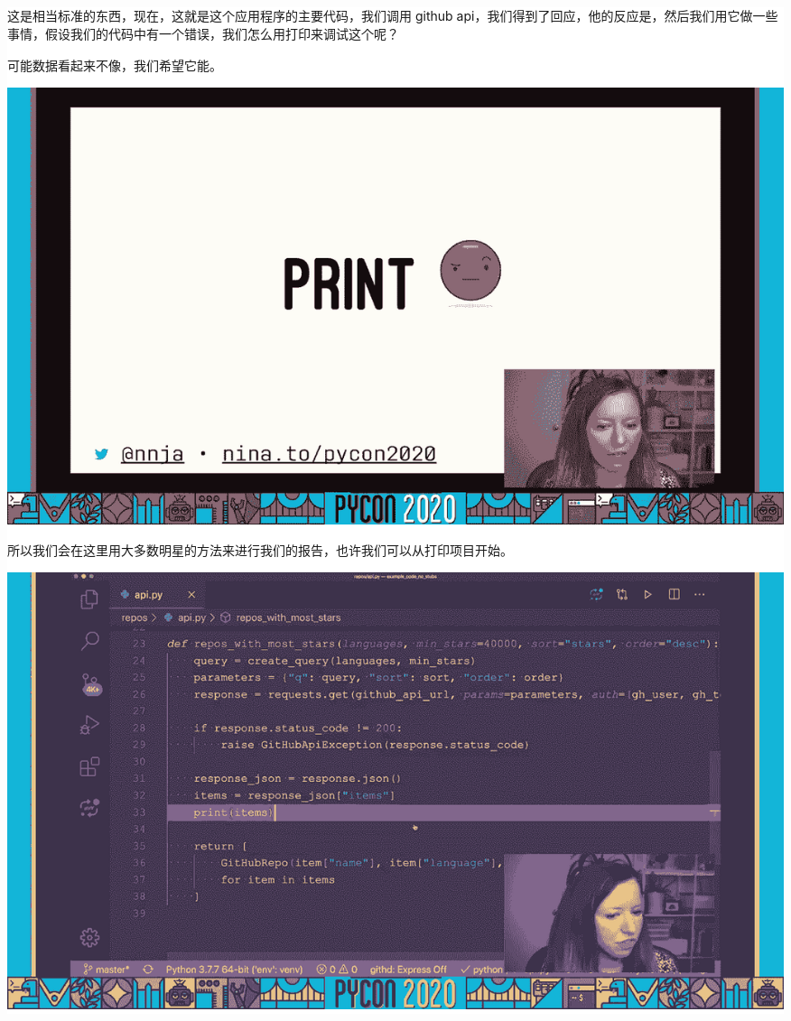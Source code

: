 这是相当标准的东西，现在，这就是这个应用程序的主要代码，我们调用 github api，我们得到了回应，他的反应是，然后我们用它做一些事情，假设我们的代码中有一个错误，我们怎么用打印来调试这个呢？

可能数据看起来不像，我们希望它能。

![](img/24ed9c9f8a997b79a99242896762d632_6.png)

所以我们会在这里用大多数明星的方法来进行我们的报告，也许我们可以从打印项目开始。

![](img/24ed9c9f8a997b79a99242896762d632_8.png)
